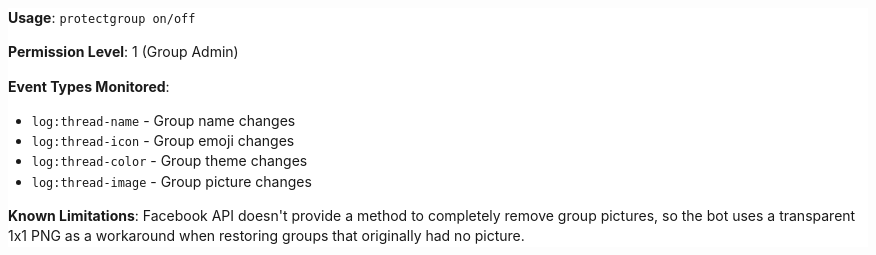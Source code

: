 **Usage**: `protectgroup on/off`

**Permission Level**: 1 (Group Admin)

**Event Types Monitored**:
- `log:thread-name` - Group name changes
- `log:thread-icon` - Group emoji changes  
- `log:thread-color` - Group theme changes
- `log:thread-image` - Group picture changes

**Known Limitations**: Facebook API doesn't provide a method to completely remove group pictures, so the bot uses a transparent 1x1 PNG as a workaround when restoring groups that originally had no picture.

